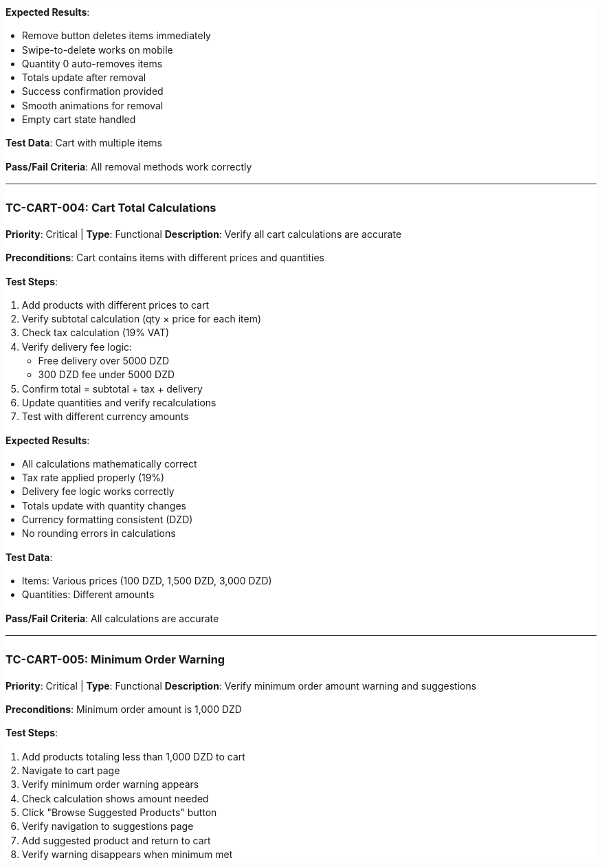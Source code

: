 **Expected Results**:
- Remove button deletes items immediately
- Swipe-to-delete works on mobile
- Quantity 0 auto-removes items
- Totals update after removal
- Success confirmation provided
- Smooth animations for removal
- Empty cart state handled

**Test Data**: Cart with multiple items

**Pass/Fail Criteria**: All removal methods work correctly

---

### TC-CART-004: Cart Total Calculations
**Priority**: Critical | **Type**: Functional
**Description**: Verify all cart calculations are accurate

**Preconditions**: Cart contains items with different prices and quantities

**Test Steps**:
1. Add products with different prices to cart
2. Verify subtotal calculation (qty × price for each item)
3. Check tax calculation (19% VAT)
4. Verify delivery fee logic:
   - Free delivery over 5000 DZD
   - 300 DZD fee under 5000 DZD
5. Confirm total = subtotal + tax + delivery
6. Update quantities and verify recalculations
7. Test with different currency amounts

**Expected Results**:
- All calculations mathematically correct
- Tax rate applied properly (19%)
- Delivery fee logic works correctly
- Totals update with quantity changes
- Currency formatting consistent (DZD)
- No rounding errors in calculations

**Test Data**: 
- Items: Various prices (100 DZD, 1,500 DZD, 3,000 DZD)
- Quantities: Different amounts

**Pass/Fail Criteria**: All calculations are accurate

---

### TC-CART-005: Minimum Order Warning
**Priority**: Critical | **Type**: Functional
**Description**: Verify minimum order amount warning and suggestions

**Preconditions**: Minimum order amount is 1,000 DZD

**Test Steps**:
1. Add products totaling less than 1,000 DZD to cart
2. Navigate to cart page
3. Verify minimum order warning appears
4. Check calculation shows amount needed
5. Click "Browse Suggested Products" button
6. Verify navigation to suggestions page
7. Add suggested product and return to cart
8. Verify warning disappears when minimum met
